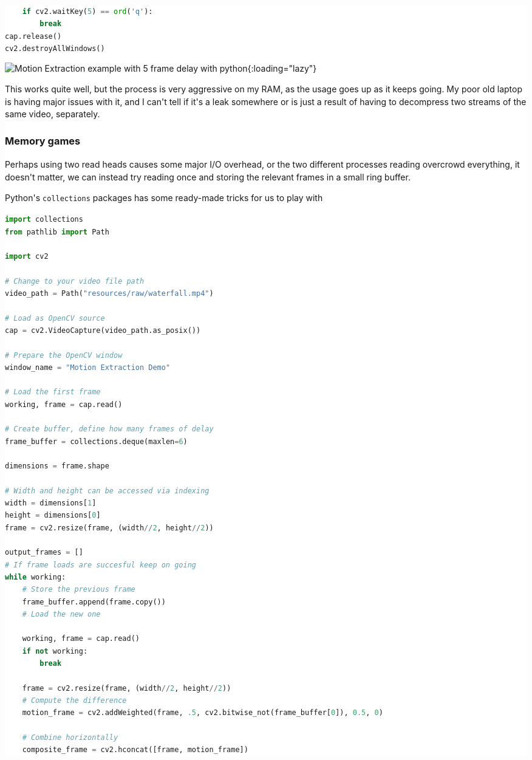```python
    if cv2.waitKey(5) == ord('q'):
        break
cap.release()
cv2.destroyAllWindows()
```
![](/assets/posts/MA1/watrerfall_delay5.gif "Motion Extraction example with 5 frame delay with python"){:loading="lazy"}

This works quite well, but the process is very aggressive on my RAM, as the usage goes up as it keeps going. My poor old laptop is having major issues with it, and I can't tell if it's a leak somewhere or is just a result of having to decompress two streams of the same video, separately.

### Memory games

Perhaps using two read heads causes some major I/O overhead, or the two different processes reading overcrowd everything, it doesn't matter, we can instead try reading once and storing the relevant frames in a small ring buffer.

Python's `collections` packages has some ready-made tricks for us to play with

```python
import collections
from pathlib import Path

import cv2

# Change to your video file path
video_path = Path("resources/raw/waterfall.mp4")

# Load as OpenCV source
cap = cv2.VideoCapture(video_path.as_posix())

# Prepare the OpenCV window
window_name = "Motion Extraction Demo"

# Load the first frame
working, frame = cap.read()

# Create buffer, define how many frames of delay
frame_buffer = collections.deque(maxlen=6)

dimensions = frame.shape

# Width and height can be accessed via indexing
width = dimensions[1]
height = dimensions[0]
frame = cv2.resize(frame, (width//2, height//2))

output_frames = []
# If frame loads are succesful keep on going
while working:
    # Store the previous frame
    frame_buffer.append(frame.copy())
    # Load the new one

    working, frame = cap.read()
    if not working:
        break
    
    frame = cv2.resize(frame, (width//2, height//2))
    # Compute the difference
    motion_frame = cv2.addWeighted(frame, .5, cv2.bitwise_not(frame_buffer[0]), 0.5, 0)

    # Combine horizontally
    composite_frame = cv2.hconcat([frame, motion_frame])
```